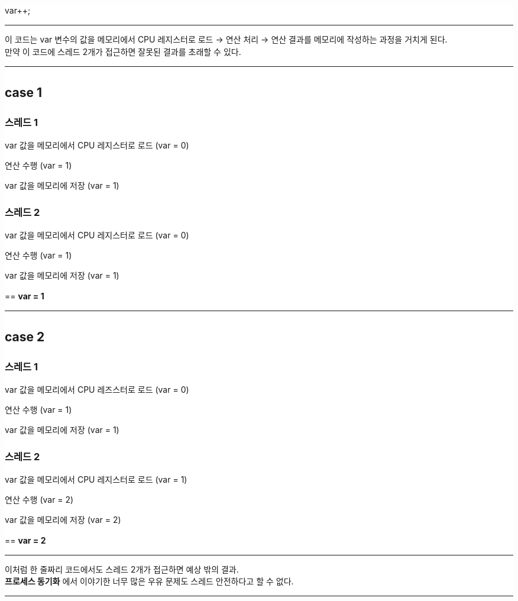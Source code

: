 
var++;

---

이 코드는 var 변수의 값을 메모리에서 CPU 레지스터로 로드 → 연산 처리 → 연산 결과를 메모리에 작성하는 과정을 거치게 된다.  
만약 이 코드에 스레드 2개가 접근하면 잘못된 결과를 초래할 수 있다.

---

## case 1

### **스레드 1**

var 값을 메모리에서 CPU 레지스터로 로드 (var = 0)

연산 수행 (var = 1)

var 값을 메모리에 저장 (var = 1)

### **스레드 2**

var 값을 메모리에서 CPU 레지스터로 로드 (var = 0)

연산 수행 (var = 1)

var 값을 메모리에 저장 (var = 1)

== **var = 1**

---

## case 2

### **스레드 1**

var 값을 메모리에서 CPU 레즈스터로 로드 (var = 0)

연산 수행 (var = 1)

var 값을 메모리에 저장 (var = 1)

### 스레드 2

var 값을 메모리에서 CPU 레지스터로 로드 (var = 1)

연산 수행 (var = 2)

var 값을 메모리에 저장 (var = 2)

== **var = 2**

---

이처럼 한 줄짜리 코드에서도 스레드 2개가 접근하면 예상 밖의 결과.  
**프로세스 동기화** 에서 이야기한 너무 많은 우유 문제도 스레드 안전하다고 할 수 없다.

---
